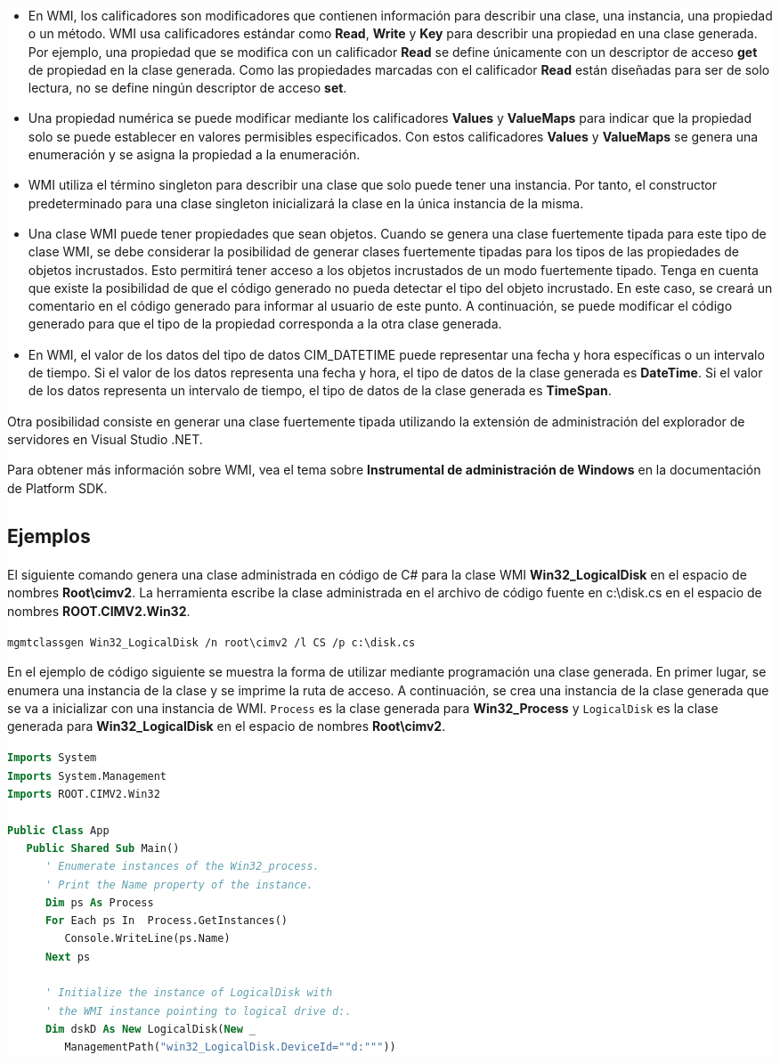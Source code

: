 - En WMI, los calificadores son modificadores que contienen información para describir una clase, una instancia, una propiedad o un método. WMI usa calificadores estándar como **Read**, **Write** y **Key** para describir una propiedad en una clase generada. Por ejemplo, una propiedad que se modifica con un calificador **Read** se define únicamente con un descriptor de acceso **get** de propiedad en la clase generada. Como las propiedades marcadas con el calificador **Read** están diseñadas para ser de solo lectura, no se define ningún descriptor de acceso **set**.  
  
- Una propiedad numérica se puede modificar mediante los calificadores **Values** y **ValueMaps** para indicar que la propiedad solo se puede establecer en valores permisibles especificados. Con estos calificadores **Values** y **ValueMaps** se genera una enumeración y se asigna la propiedad a la enumeración.  
  
- WMI utiliza el término singleton para describir una clase que solo puede tener una instancia. Por tanto, el constructor predeterminado para una clase singleton inicializará la clase en la única instancia de la misma.  
  
- Una clase WMI puede tener propiedades que sean objetos. Cuando se genera una clase fuertemente tipada para este tipo de clase WMI, se debe considerar la posibilidad de generar clases fuertemente tipadas para los tipos de las propiedades de objetos incrustados. Esto permitirá tener acceso a los objetos incrustados de un modo fuertemente tipado. Tenga en cuenta que existe la posibilidad de que el código generado no pueda detectar el tipo del objeto incrustado. En este caso, se creará un comentario en el código generado para informar al usuario de este punto. A continuación, se puede modificar el código generado para que el tipo de la propiedad corresponda a la otra clase generada.  
  
- En WMI, el valor de los datos del tipo de datos CIM_DATETIME puede representar una fecha y hora específicas o un intervalo de tiempo. Si el valor de los datos representa una fecha y hora, el tipo de datos de la clase generada es **DateTime**. Si el valor de los datos representa un intervalo de tiempo, el tipo de datos de la clase generada es **TimeSpan**.  
  
 Otra posibilidad consiste en generar una clase fuertemente tipada utilizando la extensión de administración del explorador de servidores en Visual Studio .NET.  
  
 Para obtener más información sobre WMI, vea el tema sobre **Instrumental de administración de Windows** en la documentación de Platform SDK.  
  
## <a name="examples"></a>Ejemplos  
 El siguiente comando genera una clase administrada en código de C# para la clase WMI **Win32_LogicalDisk** en el espacio de nombres **Root\cimv2**. La herramienta escribe la clase administrada en el archivo de código fuente en c:\disk.cs en el espacio de nombres **ROOT.CIMV2.Win32**.  
  
```  
mgmtclassgen Win32_LogicalDisk /n root\cimv2 /l CS /p c:\disk.cs  
```  
  
 En el ejemplo de código siguiente se muestra la forma de utilizar mediante programación una clase generada. En primer lugar, se enumera una instancia de la clase y se imprime la ruta de acceso. A continuación, se crea una instancia de la clase generada que se va a inicializar con una instancia de WMI. `Process` es la clase generada para **Win32_Process** y `LogicalDisk` es la clase generada para **Win32_LogicalDisk** en el espacio de nombres **Root\cimv2**.  
  
```vb  
Imports System  
Imports System.Management  
Imports ROOT.CIMV2.Win32  
  
Public Class App     
   Public Shared Sub Main()        
      ' Enumerate instances of the Win32_process.  
      ' Print the Name property of the instance.  
      Dim ps As Process     
      For Each ps In  Process.GetInstances()  
         Console.WriteLine(ps.Name)  
      Next ps  
  
      ' Initialize the instance of LogicalDisk with  
      ' the WMI instance pointing to logical drive d:.  
      Dim dskD As New LogicalDisk(New _  
         ManagementPath("win32_LogicalDisk.DeviceId=""d:"""))  
```